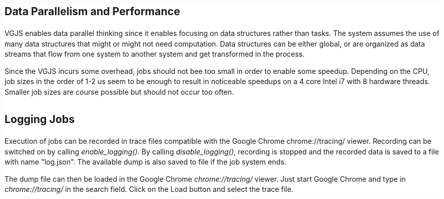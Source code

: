 
## Data Parallelism and Performance
VGJS enables data parallel thinking since it enables focusing on data structures rather than tasks. The system assumes the use of many data structures that might or might not need computation. Data structures can be either global, or are organized as data streams that flow from one system to another system and get transformed in the process.

Since the VGJS incurs some overhead, jobs should not bee too small in order to enable some speedup. Depending on the CPU, job sizes in the order of 1-2 us seem to be enough to result in noticeable speedups on a 4 core Intel i7 with 8 hardware threads. Smaller job sizes are course possible but should not occur too often.

## Logging Jobs
Execution of jobs can be recorded in trace files compatible with the Google Chrome chrome://tracing/ viewer. Recording can be switched on by calling *enable_logging()*. By calling *disable_logging()*, recording is stopped and the recorded data is saved to a file with name "log.json". The available dump is also saved to file if the job system ends.

The dump file can then be loaded in the Google Chrome *chrome://tracing/* viewer. Just start Google Chrome and type in *chrome://tracing/* in the search field. Click on the Load button and select the trace file.
